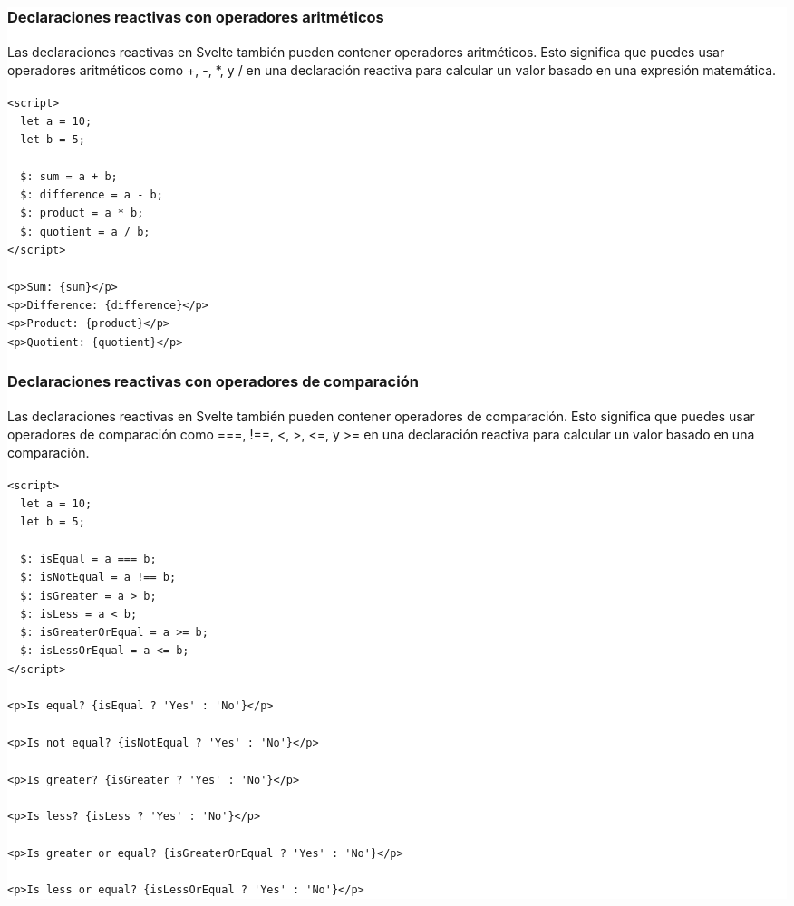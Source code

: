 ### Declaraciones reactivas con operadores aritméticos
Las declaraciones reactivas en Svelte también pueden contener operadores aritméticos. Esto significa que puedes usar operadores aritméticos como +, -, *, y / en una declaración reactiva para calcular un valor basado en una expresión matemática.
```sveltehtml
<script>
  let a = 10;
  let b = 5;

  $: sum = a + b;
  $: difference = a - b;
  $: product = a * b;
  $: quotient = a / b;
</script>

<p>Sum: {sum}</p>
<p>Difference: {difference}</p>
<p>Product: {product}</p>
<p>Quotient: {quotient}</p>
```

### Declaraciones reactivas con operadores de comparación
Las declaraciones reactivas en Svelte también pueden contener operadores de comparación. Esto significa que puedes usar operadores de comparación como ===, !==, <, >, <=, y >= en una declaración reactiva para calcular un valor basado en una comparación.
```sveltehtml
<script>
  let a = 10;
  let b = 5;

  $: isEqual = a === b;
  $: isNotEqual = a !== b;
  $: isGreater = a > b;
  $: isLess = a < b;
  $: isGreaterOrEqual = a >= b;
  $: isLessOrEqual = a <= b;
</script>

<p>Is equal? {isEqual ? 'Yes' : 'No'}</p>

<p>Is not equal? {isNotEqual ? 'Yes' : 'No'}</p>

<p>Is greater? {isGreater ? 'Yes' : 'No'}</p>

<p>Is less? {isLess ? 'Yes' : 'No'}</p>

<p>Is greater or equal? {isGreaterOrEqual ? 'Yes' : 'No'}</p>

<p>Is less or equal? {isLessOrEqual ? 'Yes' : 'No'}</p>
```
